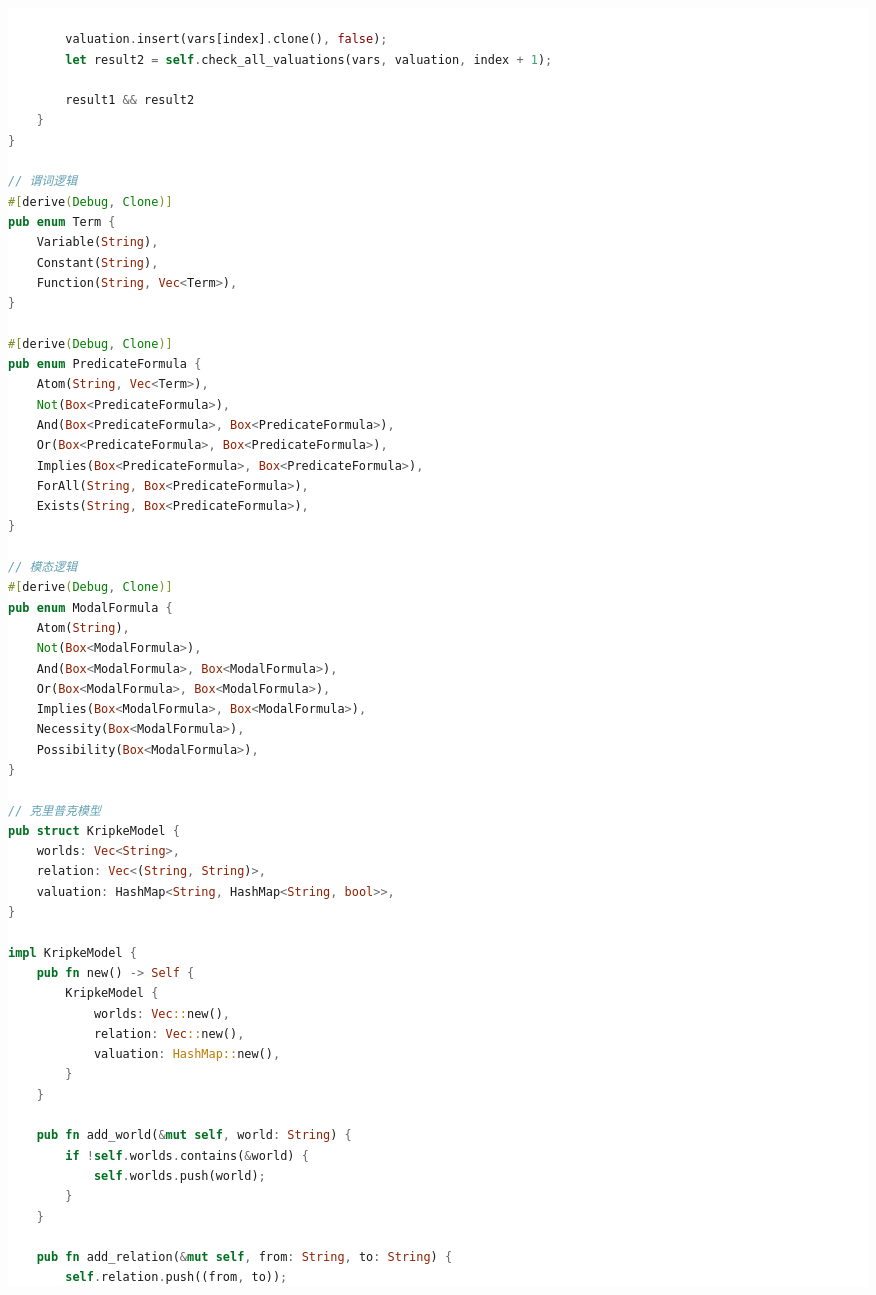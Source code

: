 ```rust
        
        valuation.insert(vars[index].clone(), false);
        let result2 = self.check_all_valuations(vars, valuation, index + 1);
        
        result1 && result2
    }
}

// 谓词逻辑
#[derive(Debug, Clone)]
pub enum Term {
    Variable(String),
    Constant(String),
    Function(String, Vec<Term>),
}

#[derive(Debug, Clone)]
pub enum PredicateFormula {
    Atom(String, Vec<Term>),
    Not(Box<PredicateFormula>),
    And(Box<PredicateFormula>, Box<PredicateFormula>),
    Or(Box<PredicateFormula>, Box<PredicateFormula>),
    Implies(Box<PredicateFormula>, Box<PredicateFormula>),
    ForAll(String, Box<PredicateFormula>),
    Exists(String, Box<PredicateFormula>),
}

// 模态逻辑
#[derive(Debug, Clone)]
pub enum ModalFormula {
    Atom(String),
    Not(Box<ModalFormula>),
    And(Box<ModalFormula>, Box<ModalFormula>),
    Or(Box<ModalFormula>, Box<ModalFormula>),
    Implies(Box<ModalFormula>, Box<ModalFormula>),
    Necessity(Box<ModalFormula>),
    Possibility(Box<ModalFormula>),
}

// 克里普克模型
pub struct KripkeModel {
    worlds: Vec<String>,
    relation: Vec<(String, String)>,
    valuation: HashMap<String, HashMap<String, bool>>,
}

impl KripkeModel {
    pub fn new() -> Self {
        KripkeModel {
            worlds: Vec::new(),
            relation: Vec::new(),
            valuation: HashMap::new(),
        }
    }
    
    pub fn add_world(&mut self, world: String) {
        if !self.worlds.contains(&world) {
            self.worlds.push(world);
        }
    }
    
    pub fn add_relation(&mut self, from: String, to: String) {
        self.relation.push((from, to));
```
